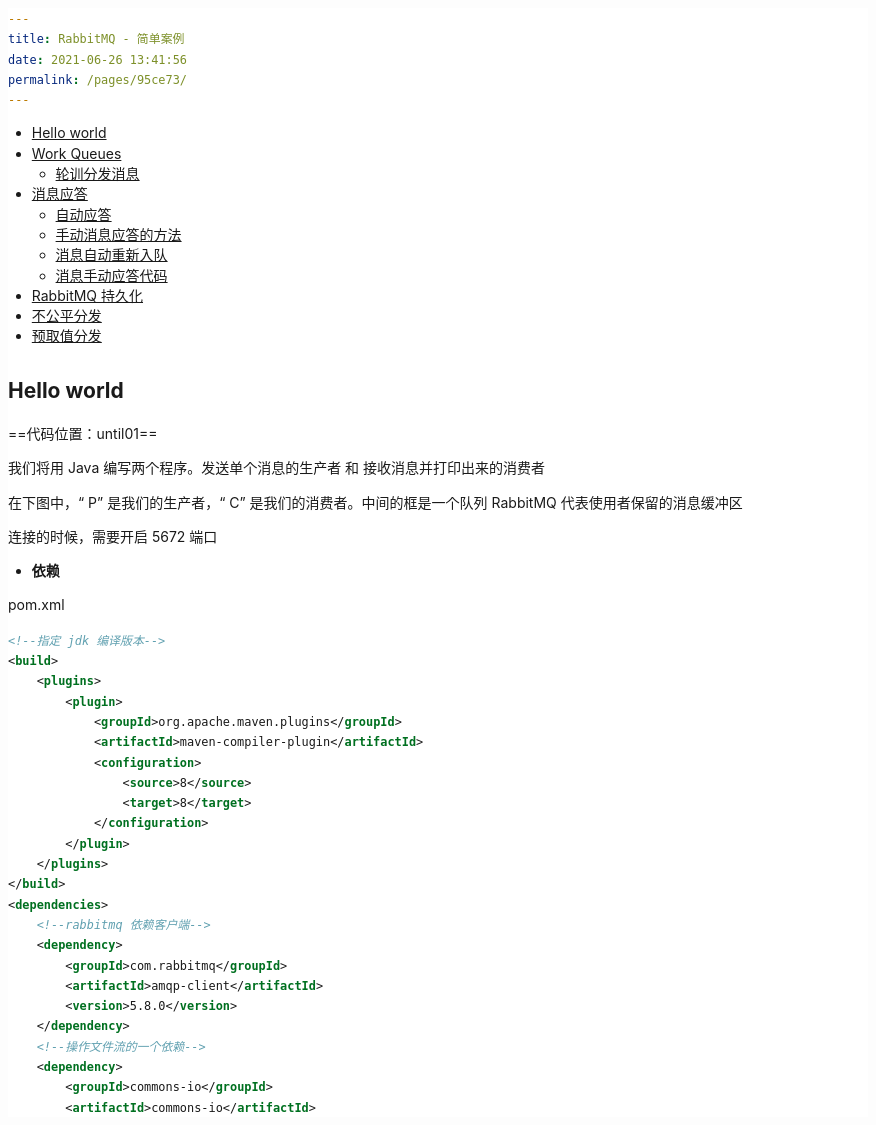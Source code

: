 ```yaml
---
title: RabbitMQ - 简单案例
date: 2021-06-26 13:41:56
permalink: /pages/95ce73/
---
```





- [Hello world](#hello-world)
- [Work Queues](#work-queues)
  - [轮训分发消息](#%E8%BD%AE%E8%AE%AD%E5%88%86%E5%8F%91%E6%B6%88%E6%81%AF)
- [消息应答](#%E6%B6%88%E6%81%AF%E5%BA%94%E7%AD%94)
  - [自动应答](#%E8%87%AA%E5%8A%A8%E5%BA%94%E7%AD%94)
  - [手动消息应答的方法](#%E6%89%8B%E5%8A%A8%E6%B6%88%E6%81%AF%E5%BA%94%E7%AD%94%E7%9A%84%E6%96%B9%E6%B3%95)
  - [消息自动重新入队](#%E6%B6%88%E6%81%AF%E8%87%AA%E5%8A%A8%E9%87%8D%E6%96%B0%E5%85%A5%E9%98%9F)
  - [消息手动应答代码](#%E6%B6%88%E6%81%AF%E6%89%8B%E5%8A%A8%E5%BA%94%E7%AD%94%E4%BB%A3%E7%A0%81)
- [RabbitMQ 持久化](#rabbitmq-%E6%8C%81%E4%B9%85%E5%8C%96)
- [不公平分发](#%E4%B8%8D%E5%85%AC%E5%B9%B3%E5%88%86%E5%8F%91)
- [预取值分发](#%E9%A2%84%E5%8F%96%E5%80%BC%E5%88%86%E5%8F%91)



## Hello world



==代码位置：until01==



我们将用 Java 编写两个程序。发送单个消息的生产者 和 接收消息并打印出来的消费者

在下图中，“ P” 是我们的生产者，“ C” 是我们的消费者。中间的框是一个队列 RabbitMQ 代表使用者保留的消息缓冲区



连接的时候，需要开启 5672 端口



- **依赖**

pom.xml

```xml
<!--指定 jdk 编译版本-->
<build>
    <plugins>
        <plugin>
            <groupId>org.apache.maven.plugins</groupId>
            <artifactId>maven-compiler-plugin</artifactId>
            <configuration>
                <source>8</source>
                <target>8</target>
            </configuration>
        </plugin>
    </plugins>
</build>
<dependencies>
    <!--rabbitmq 依赖客户端-->
    <dependency>
        <groupId>com.rabbitmq</groupId>
        <artifactId>amqp-client</artifactId>
        <version>5.8.0</version>
    </dependency>
    <!--操作文件流的一个依赖-->
    <dependency>
        <groupId>commons-io</groupId>
        <artifactId>commons-io</artifactId>
```